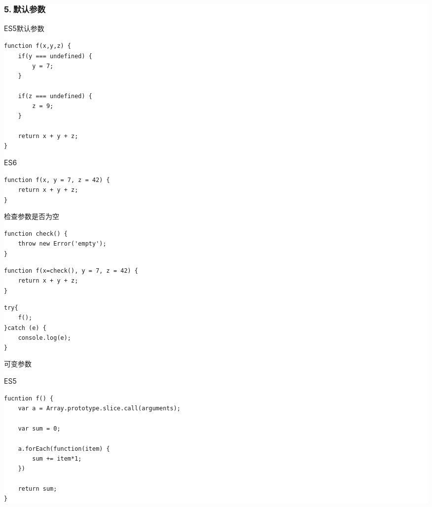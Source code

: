 ### 5. 默认参数

ES5默认参数

```
function f(x,y,z) {
    if(y === undefined) {
        y = 7;
    }

    if(z === undefined) {
        z = 9;
    }

    return x + y + z;
}
```

ES6

```
function f(x, y = 7, z = 42) {
    return x + y + z;
}
```

检查参数是否为空

```
function check() {
    throw new Error('empty');
}
```

```
function f(x=check(), y = 7, z = 42) {
    return x + y + z;
}
```


```
try{
    f();
}catch (e) {
    console.log(e);
}
```

可变参数

ES5
```
fucntion f() {
    var a = Array.prototype.slice.call(arguments);

    var sum = 0;

    a.forEach(function(item) {
        sum += item*1;
    })

    return sum;
}
```
